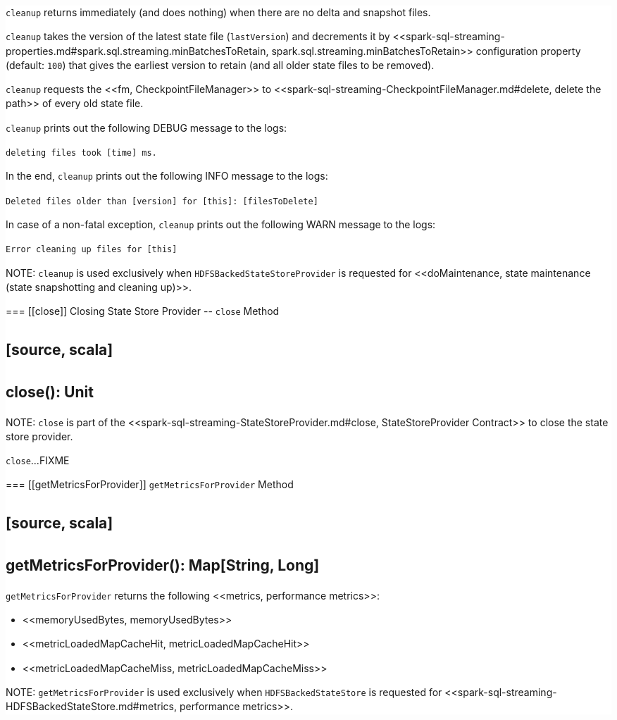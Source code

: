 `cleanup` returns immediately (and does nothing) when there are no delta and snapshot files.

`cleanup` takes the version of the latest state file (`lastVersion`) and decrements it by <<spark-sql-streaming-properties.md#spark.sql.streaming.minBatchesToRetain, spark.sql.streaming.minBatchesToRetain>> configuration property (default: `100`) that gives the earliest version to retain (and all older state files to be removed).

`cleanup` requests the <<fm, CheckpointFileManager>> to <<spark-sql-streaming-CheckpointFileManager.md#delete, delete the path>> of every old state file.

`cleanup` prints out the following DEBUG message to the logs:

```
deleting files took [time] ms.
```

In the end, `cleanup` prints out the following INFO message to the logs:

```
Deleted files older than [version] for [this]: [filesToDelete]
```

In case of a non-fatal exception, `cleanup` prints out the following WARN message to the logs:

```
Error cleaning up files for [this]
```

NOTE: `cleanup` is used exclusively when `HDFSBackedStateStoreProvider` is requested for <<doMaintenance, state maintenance (state snapshotting and cleaning up)>>.

=== [[close]] Closing State Store Provider -- `close` Method

[source, scala]
----
close(): Unit
----

NOTE: `close` is part of the <<spark-sql-streaming-StateStoreProvider.md#close, StateStoreProvider Contract>> to close the state store provider.

`close`...FIXME

=== [[getMetricsForProvider]] `getMetricsForProvider` Method

[source, scala]
----
getMetricsForProvider(): Map[String, Long]
----

`getMetricsForProvider` returns the following <<metrics, performance metrics>>:

* <<memoryUsedBytes, memoryUsedBytes>>

* <<metricLoadedMapCacheHit, metricLoadedMapCacheHit>>

* <<metricLoadedMapCacheMiss, metricLoadedMapCacheMiss>>

NOTE: `getMetricsForProvider` is used exclusively when `HDFSBackedStateStore` is requested for <<spark-sql-streaming-HDFSBackedStateStore.md#metrics, performance metrics>>.
